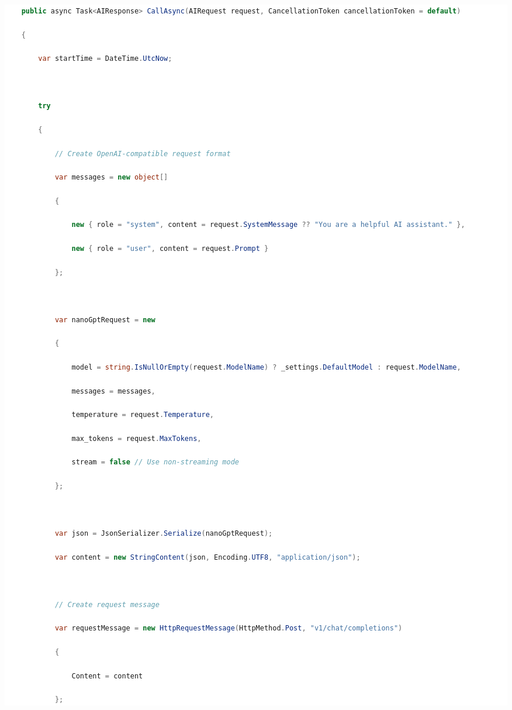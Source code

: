 ```csharp
    public async Task<AIResponse> CallAsync(AIRequest request, CancellationToken cancellationToken = default)

    {

        var startTime = DateTime.UtcNow;

  

        try

        {

            // Create OpenAI-compatible request format

            var messages = new object[]

            {

                new { role = "system", content = request.SystemMessage ?? "You are a helpful AI assistant." },

                new { role = "user", content = request.Prompt }

            };

  

            var nanoGptRequest = new

            {

                model = string.IsNullOrEmpty(request.ModelName) ? _settings.DefaultModel : request.ModelName,

                messages = messages,

                temperature = request.Temperature,

                max_tokens = request.MaxTokens,

                stream = false // Use non-streaming mode

            };

  

            var json = JsonSerializer.Serialize(nanoGptRequest);

            var content = new StringContent(json, Encoding.UTF8, "application/json");

  

            // Create request message

            var requestMessage = new HttpRequestMessage(HttpMethod.Post, "v1/chat/completions")

            {

                Content = content

            };

```